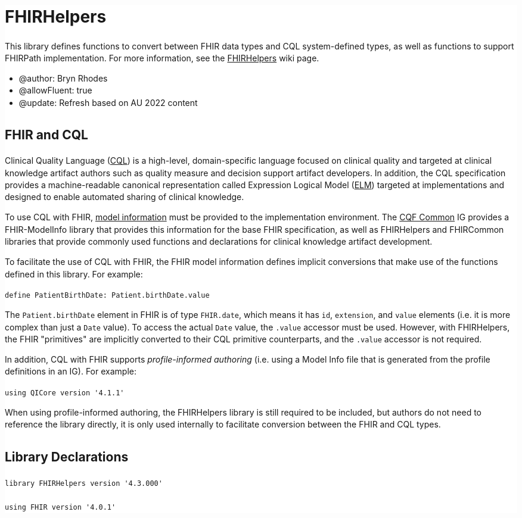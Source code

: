 # FHIRHelpers

This library defines functions to convert between FHIR data types and CQL system-defined types, as well as functions to support FHIRPath implementation. For more information, see the [FHIRHelpers](https://github.com/cqframework/clinical_quality_language/wiki/FHIRHelpers) wiki page.
 
* @author: Bryn Rhodes
* @allowFluent: true
* @update: Refresh based on AU 2022 content

## FHIR and CQL

Clinical Quality Language ([CQL](http://cql.hl7.org)) is a high-level, domain-specific language focused on clinical quality and targeted at clinical knowledge artifact authors such as quality measure and decision support artifact developers. In addition, the CQL specification provides a machine-readable canonical representation called Expression Logical Model ([ELM](https://cql.hl7.org/04-logicalspecification.html)) targeted at implementations and designed to enable automated sharing of clinical knowledge.

To use CQL with FHIR, [model information](https://cql.hl7.org/07-physicalrepresentation.html#data-model-references) must be provided to the implementation environment. The [CQF Common](http://fhir.org/guides/cqf/common) IG provides a FHIR-ModelInfo library that provides this information for the base FHIR specification, as well as FHIRHelpers and FHIRCommon libraries that provide commonly used functions and declarations for clinical knowledge artifact development.

To facilitate the use of CQL with FHIR, the FHIR model information defines implicit conversions that make use of the functions defined in this library. For example:

```cql
define PatientBirthDate: Patient.birthDate.value
```

The `Patient.birthDate` element in FHIR is of type `FHIR.date`, which means it has `id`, `extension`, and `value` elements (i.e. it is more complex than just a `Date` value). To access the actual `Date` value, the `.value` accessor must be used. However, with FHIRHelpers, the FHIR "primitives" are implicitly converted to their CQL primitive counterparts, and the `.value` accessor is not required.

In addition, CQL with FHIR supports _profile-informed authoring_ (i.e. using a Model Info file that is generated from the profile definitions in an IG). For example:

```
using QICore version '4.1.1'
```

When using profile-informed authoring, the FHIRHelpers library is still required to be included, but authors do not need to reference the library directly, it is only used internally to facilitate conversion between the FHIR and CQL types.

## Library Declarations

```cql
library FHIRHelpers version '4.3.000'

using FHIR version '4.0.1'
```
